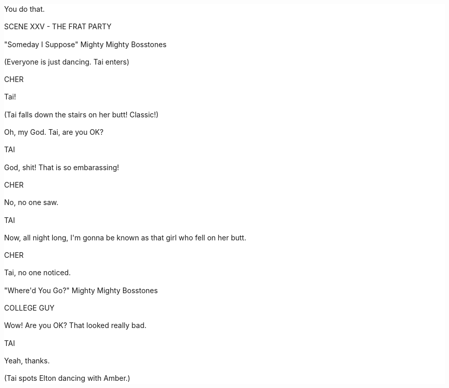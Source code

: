 
You do that.


SCENE XXV - THE FRAT&nbsp;PARTY

&quot;Someday I Suppose&quot;
Mighty Mighty Bosstones

(Everyone is just dancing. Tai
enters)

CHER


Tai!


(Tai falls down the stairs on
her butt! Classic!)


Oh, my God. Tai, are you OK?


TAI


God, shit! That is so embarassing!


CHER


No, no one saw.


TAI


Now, all night long, I'm gonna
be known as that girl who fell on her butt.


CHER


Tai, no one noticed.


&quot;Where'd You Go?&quot;
Mighty Mighty Bosstones

COLLEGE GUY


Wow! Are you OK? That looked
really bad.


TAI


Yeah, thanks.


(Tai spots Elton dancing with
Amber.)
